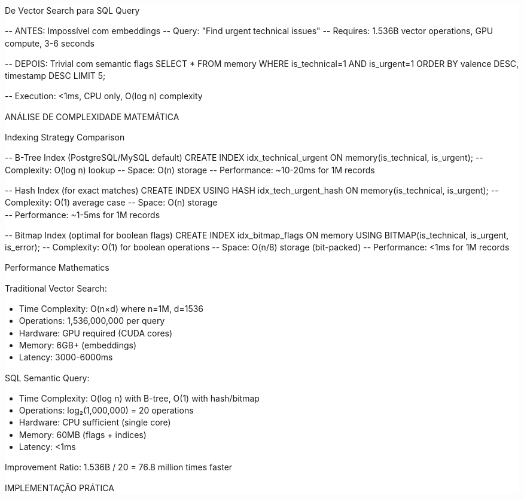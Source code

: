  
De Vector Search para SQL Query

-- ANTES: Impossível com embeddings
-- Query: "Find urgent technical issues"
-- Requires: 1.536B vector operations, GPU compute, 3-6 seconds

-- DEPOIS: Trivial com semantic flags
SELECT * FROM memory 
WHERE is_technical=1 AND is_urgent=1
ORDER BY valence DESC, timestamp DESC
LIMIT 5;

-- Execution: <1ms, CPU only, O(log n) complexity


ANÁLISE DE COMPLEXIDADE MATEMÁTICA

Indexing Strategy Comparison

-- B-Tree Index (PostgreSQL/MySQL default)
CREATE INDEX idx_technical_urgent ON memory(is_technical, is_urgent);
-- Complexity: O(log n) lookup
-- Space: O(n) storage
-- Performance: ~10-20ms for 1M records

-- Hash Index (for exact matches)
CREATE INDEX USING HASH idx_tech_urgent_hash ON memory(is_technical, is_urgent);
-- Complexity: O(1) average case
-- Space: O(n) storage  
-- Performance: ~1-5ms for 1M records

-- Bitmap Index (optimal for boolean flags)
CREATE INDEX idx_bitmap_flags ON memory USING BITMAP(is_technical, is_urgent, is_error);
-- Complexity: O(1) for boolean operations
-- Space: O(n/8) storage (bit-packed)
-- Performance: <1ms for 1M records


Performance Mathematics

Traditional Vector Search:
- Time Complexity: O(n×d) where n=1M, d=1536
- Operations: 1,536,000,000 per query
- Hardware: GPU required (CUDA cores)
- Memory: 6GB+ (embeddings)
- Latency: 3000-6000ms

SQL Semantic Query:
- Time Complexity: O(log n) with B-tree, O(1) with hash/bitmap
- Operations: log₂(1,000,000) = 20 operations
- Hardware: CPU sufficient (single core)
- Memory: 60MB (flags + indices)
- Latency: <1ms

Improvement Ratio: 1.536B / 20 = 76.8 million times faster


IMPLEMENTAÇÃO PRÁTICA
